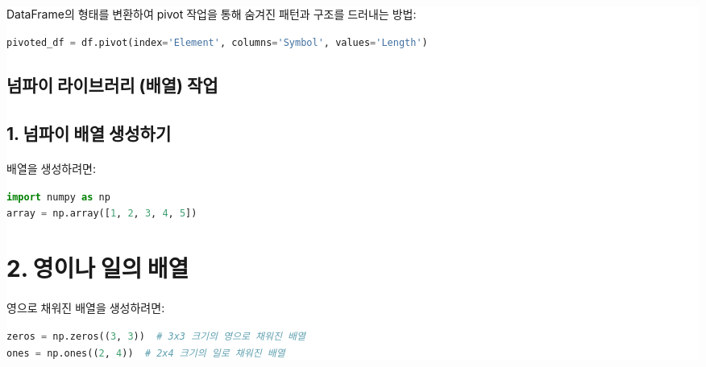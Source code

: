 DataFrame의 형태를 변환하여 pivot 작업을 통해 숨겨진 패턴과 구조를 드러내는 방법:


<ins class="adsbygoogle"
     style="display:block"
     data-ad-client="ca-pub-4877378276818686"
     data-ad-slot="1549334788"
     data-ad-format="auto"
     data-full-width-responsive="true"></ins>
<script>
(adsbygoogle = window.adsbygoogle || []).push({});
</script>

```python
pivoted_df = df.pivot(index='Element', columns='Symbol', values='Length')
```

## 넘파이 라이브러리 (배열) 작업

## 1. 넘파이 배열 생성하기

배열을 생성하려면:


<ins class="adsbygoogle"
     style="display:block"
     data-ad-client="ca-pub-4877378276818686"
     data-ad-slot="1549334788"
     data-ad-format="auto"
     data-full-width-responsive="true"></ins>
<script>
(adsbygoogle = window.adsbygoogle || []).push({});
</script>

```python
import numpy as np
array = np.array([1, 2, 3, 4, 5])
```

# 2. 영이나 일의 배열

영으로 채워진 배열을 생성하려면:

```python
zeros = np.zeros((3, 3))  # 3x3 크기의 영으로 채워진 배열
ones = np.ones((2, 4))  # 2x4 크기의 일로 채워진 배열
```


<ins class="adsbygoogle"
     style="display:block"
     data-ad-client="ca-pub-4877378276818686"
     data-ad-slot="1549334788"
     data-ad-format="auto"
     data-full-width-responsive="true"></ins>
<script>
(adsbygoogle = window.adsbygoogle || []).push({});
</script>
